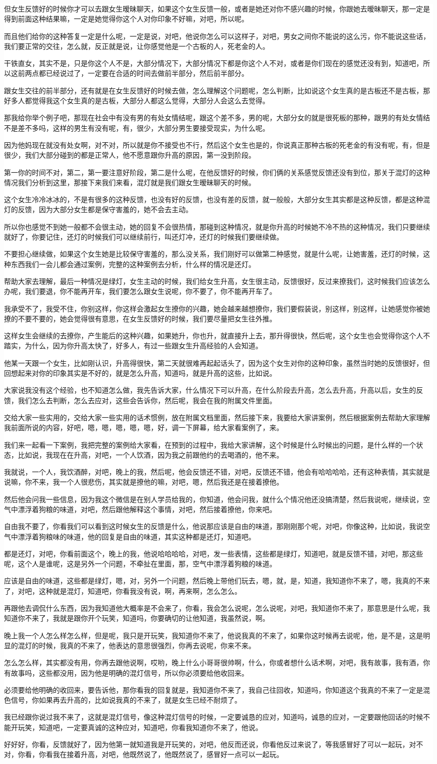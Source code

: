 但女生反馈好的时候你才可以去跟女生暧昧聊天，如果这个女生反馈一般，或者是她还对你不感兴趣的时候，你跟她去暧昧聊天，那一定是得到前面这种结果嘛，一定是她觉得你这个人对你印象不好嘛，对吧，所以呢。

而且他们给你的这种答复一定是什么呢，一定是说，对吧，他说你怎么可以这样子，对吧，男女之间你不能说的这么污，你不能说这些话，我们要正常的交往，怎么就，反正就是说，让你感觉他是一个古板的人，死老金的人。

干铁直女，其实不是，只是你这个人不是，大部分情况下，大部分情况下都是你这个人不对，或者是你们现在的感觉还没有到，知道吧，所以这前两点都已经说过了，一定要在合适的时间去做前半部分，然后前半部分。

跟女生交往的前半部分，还有就是在女生反馈好的时候去做，怎么理解这个问题呢，怎么判断，比如说这个女生真的是古板还不是古板，那好多人都觉得我这个女生真的是古板，大部分人都这么觉得，大部分人会这么去觉得。

那我给你举个例子吧，那现在社会中有没有男的有处女情结呢，跟这个差不多，男的呢，大部分女的就是很死板的那种，跟男的有处女情结不是差不多吗，这样的男生有没有呢，有，很少，大部分男生要接受现实，为什么呢。

因为他妈现在就没有处女啊，对不对，所以就是你不接受也不行，然后这个女生也是的，你说真正那种古板的死老金的有没有呢，有，但是很少，我们大部分碰到的都是正常人，他不愿意跟你升高的原因，第一没到阶段。

第一你的时间不对，第二，第一要注意好阶段，第二是什么呢，在他反馈好的时候，你们俩的关系感觉反馈还没有到位，那关于混灯的这种情况我们分析到这里，那接下来我们来看，混灯就是我们跟女生暧昧聊天的时候。

这个女生冷冷冰冰的，不是有很多的这种反馈，也没有好的反馈，也没有差的反馈，就一般般，大部分女生其实都是这种反馈，都是这种混灯的反馈，因为大部分女生都是保守害羞的，她不会去主动。

所以你也感觉不到她一般都不会很主动，她的回复不会很热情，那碰到这种情况，就是你升高的时候她不冷不热的这种情况，我们只要继续就好了，你要记住，还灯的时候我们可以继续前行，叫还灯冲，还灯的时候我们要继续做。

不要担心继续做，如果这个女生她是比较保守害羞的，那么没关系，我们刚好可以做第二种感觉，就是什么呢，让她害羞，还灯的时候，这种东西我们一会儿都会通过案例，完整的这种案例去分析，什么样的情况是还灯。

帮助大家去理解，最后一种情况是绿灯，女生主动的时候，我们给女生升高，女生很主动，反馈很好，反过来撩我们，这时候我们应该怎么办呢，我们要退，你不能再开车，我们要怎么跟女生说呢，你不要了，你不能再开车了。

我承受不了，我受不住，你别这样，你这样会激起女生撩你的兴趣，她会越来越想撩你，我们要假装说，别这样，别这样，让她感觉你被她撩的不要不要的，她会觉得很有意思，在女生反馈好的时候，我们要尽量把女生往外推。

这样女生会继续的去撩你，产生能后的这种兴趣，如果她升，你也升，就直接升上去，那升得很快，然后呢，这个女生也会觉得你这个人不踏实，为什么，因为你升高太快了，好多人，有过一些跟女生升高经验的人会知道。

他某一天跟一个女生，比如刚认识，升高得很快，第二天就很难再起起话头了，因为这个女生对你的这种印象，虽然当时她的反馈很好，但回想起来对你的印象其实是不好的，就是怎么升高，知道吗，就是升高的这些，比如说。

大家说我没有这个经验，也不知道怎么做，我先告诉大家，什么情况下可以升高，在什么阶段去升高，怎么去升高，升高以后，女生的反馈，我们怎么去判断，怎么去应对，这些会告诉你，然后呢，我会在我的附属文件里面。

交给大家一些实用的，交给大家一些实用的话术惯例，放在附属文档里面，然后接下来，我要给大家讲案例，然后根据案例去帮助大家理解我前面所说的内容，好吧，嗯，嗯，嗯，嗯，嗯，好，调一下屏幕，给大家看案例了，来。

我们来一起看一下案例，我把完整的案例给大家看，在预到的过程中，我给大家讲解，这个时候是什么时候出的问题，是什么样的一个状态，比如说，我现在在升高，对吧，一个人饮酒，因为我之前跟他约的去喝酒的，他不来。

我就说，一个人，我饮酒醉，对吧，晚上的我，然后呢，他会反馈还不错，对吧，反馈还不错，他会有哈哈哈哈，还有这种表情，其实就是说嘛，你不来，我一个人很悲伤，其实就是撩他的嘛，对吧，嗯，然后我还是在接着撩他。

然后他会问我一些信息，因为我这个微信是在别人学员给我的，你知道，他会问我，就什么个情况他还没搞清楚，然后我说呢，继续说，空气中漂浮着狗粮的味道，对吧，然后跟他解释这个事情，对吧，然后接着撩他，你来吧。

自由我不要了，你看我们可以看到这时候女生的反馈是什么，他说那应该是自由的味道，那刚刚那个呢，对吧，你像这种，比如说，我说空气中漂浮着狗粮味的味道，他的回复是自由的味道，其实这种都是还灯，知道吧。

都是还灯，对吧，你看前面这个，晚上的我，他说哈哈哈哈，对吧，发一些表情，这些都是绿灯，知道吧，就是反馈不错，对吧，那这些呢，这个人是谁呢，这是另外一个问题，不牵扯在里面，那，空气中漂浮着狗粮的味道。

应该是自由的味道，这些都是绿灯，嗯，对，另外一个问题，然后晚上带他们玩去，嗯，就，是，知道，我知道你不来了，嗯，我真的不来了，对吧，这种就是混灯，知道吧，你看我没有说，啊，再来啊，怎么怎么。

再跟他去调侃什么东西，因为我知道他大概率是不会来了，你看，我会怎么说呢，怎么说呢，对吧，我知道你不来了，那意思是什么呢，我知道你不来了，我就是跟你开个玩笑，知道吗，你要确切的让他知道，我虽然说，啊。

晚上我一个人怎么样怎么样，但是呢，我只是开玩笑，我知道你不来了，他说我真的不来了，如果你这时候再去说呢，他，是不是，这是明显的混灯的时候，我真的不来了，他表达的意思很强烈，你再去说呢，你来不来。

怎么怎么样，其实都没有用，你再去跟他说啊，哎哟，晚上什么小哥哥很帅啊，什么，你或者想什么话术啊，对吧，我有故事，我有酒，你有故事吗，这些都没用，因为他是明确的混灯信号，所以你必须要给他收回来。

必须要给他明确的收回来，要告诉他，那你看我的回复就是，我知道你不来了，我自己往回收，知道吗，你知道这个我真的不来了一定是混色信号，你如果再去升高的，比如说我真的不来了，就是女生已经不耐烦了。

我已经跟你说过我不来了，这就是混灯信号，像这种混灯信号的时候，一定要诚恳的应对，知道吗，诚恳的应对，一定要跟他回话的时候不能开玩笑，知道吧，一定要真诚的这种应对，知道吧，你看我知道你不来了，他说。

好好好，你看，反馈就好了，因为他第一就知道我是开玩笑的，对吧，他反而还说，你看他反过来说了，等我感冒好了可以一起玩，对不对，你看，你看我在接着升高，对吧，他既然说了，他既然说了，感冒好一点可以一起玩。
